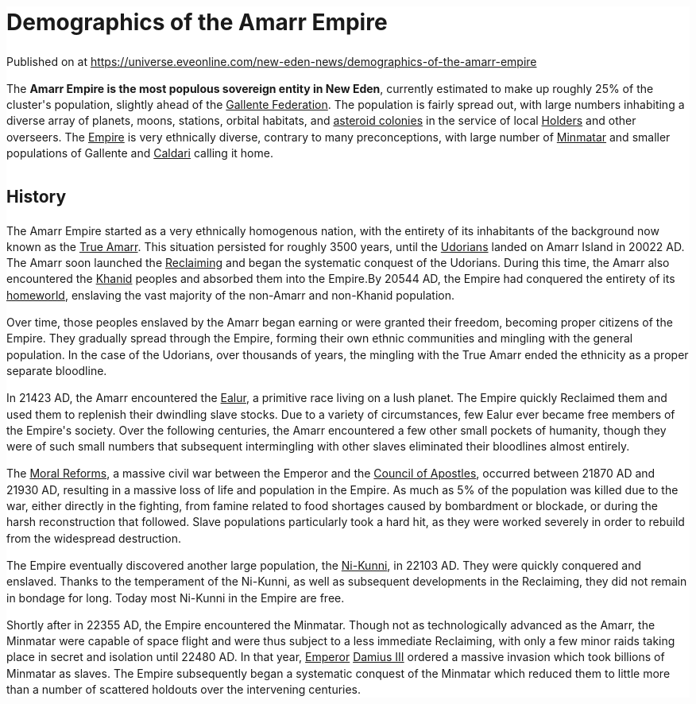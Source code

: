 # Demographics of the Amarr Empire
Published on  at https://universe.eveonline.com/new-eden-news/demographics-of-the-amarr-empire

The **Amarr Empire is the most populous sovereign entity in New Eden**, currently estimated to make up roughly 25% of the cluster's population, slightly ahead of the [Gallente Federation](7sZIo8fMLyDFrC3YvT5d1q). The population is fairly spread out, with large numbers inhabiting a diverse array of planets, moons, stations, orbital habitats, and [asteroid colonies](6NQhah6uyVb1Bzg0ifUe5N) in the service of local [Holders](dO9vxs4a40LrzJyoq2L8v) and other overseers. The [Empire](6BPFRy27fN4LnYlIyzvEwo) is very ethnically diverse, contrary to many preconceptions, with large number of [Minmatar](1rpu7pfwTPVznAczjw2pOp) and smaller populations of Gallente and [Caldari](7unGNsrMFwIWXMMbrM2jfy) calling it home.

## History
The Amarr Empire started as a very ethnically homogenous nation, with the entirety of its inhabitants of the background now known as the [True Amarr](2DkiJVfiL1RYP5y7AJGSNN). This situation persisted for roughly 3500 years, until the [Udorians](723tMHRDvyldo15RMLMuqh) landed on Amarr Island in 20022 AD. The Amarr soon launched the [Reclaiming](70QLNGRwCwHUgmcjTmuhsA) and began the systematic conquest of the Udorians. During this time, the Amarr also encountered the [Khanid](1IRIdXfOZrfl5BuFuabOh6) peoples and absorbed them into the Empire.By 20544 AD, the Empire had conquered the entirety of its [homeworld](bHRN1rfoBSiLCOFANsGI4), enslaving the vast majority of the non-Amarr and non-Khanid population.

Over time, those peoples enslaved by the Amarr began earning or were granted their freedom, becoming proper citizens of the Empire. They gradually spread through the Empire, forming their own ethnic communities and mingling with the general population. In the case of the Udorians, over thousands of years, the mingling with the True Amarr ended the ethnicity as a proper separate bloodline. 

In 21423 AD, the Amarr encountered the [Ealur](6TgmS6RKjOYM1Id08VBZzk), a primitive race living on a lush planet. The Empire quickly Reclaimed them and used them to replenish their dwindling slave stocks. Due to a variety of circumstances, few Ealur ever became free members of the Empire's society. Over the following centuries, the Amarr encountered a few other small pockets of humanity, though they were of such small numbers that subsequent intermingling with other slaves eliminated their bloodlines almost entirely.

The [Moral Reforms](48nuiRGJ4i8BwACDI9a58u), a massive civil war between the Emperor and the [Council of Apostles](nTZLcvZprqLLUiGIaVQu7), occurred between 21870 AD and 21930 AD, resulting in a massive loss of life and population in the Empire. As much as 5% of the population was killed due to the war, either directly in the fighting, from famine related to food shortages caused by bombardment or blockade, or during the harsh reconstruction that followed. Slave populations particularly took a hard hit, as they were worked severely in order to rebuild from the widespread destruction.

The Empire eventually discovered another large population, the [Ni-Kunni](5zoewV2VJJnYgvWj0Khn1K), in 22103 AD. They were quickly conquered and enslaved. Thanks to the temperament of the Ni-Kunni, as well as subsequent developments in the Reclaiming, they did not remain in bondage for long. Today most Ni-Kunni in the Empire are free.

Shortly after in 22355 AD, the Empire encountered the Minmatar. Though not as technologically advanced as the Amarr, the Minmatar were capable of space flight and were thus subject to a less immediate Reclaiming, with only a few minor raids taking place in secret and isolation until 22480 AD. In that year, [Emperor](3Akx6UWUOJM90aQeaPgDtJ) [Damius III](4YXvIhUK7GjrXhK4dZ5AOM) ordered a massive invasion which took billions of Minmatar as slaves. The Empire subsequently began a systematic conquest of the Minmatar which reduced them to little more than a number of scattered holdouts over the intervening centuries.
